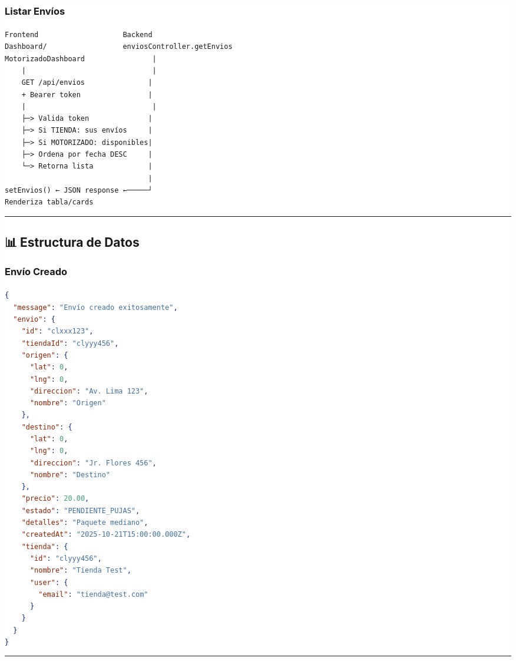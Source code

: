### Listar Envíos
```
Frontend                    Backend
Dashboard/                  enviosController.getEnvios
MotorizadoDashboard                |
    |                              |
    GET /api/envios               |
    + Bearer token                |
    |                              |
    ├─> Valida token              |
    ├─> Si TIENDA: sus envíos     |
    ├─> Si MOTORIZADO: disponibles|
    ├─> Ordena por fecha DESC     |
    └─> Retorna lista             |
                                  |
setEnvios() ← JSON response ←─────┘
Renderiza tabla/cards
```

---

## 📊 Estructura de Datos

### Envío Creado
```json
{
  "message": "Envío creado exitosamente",
  "envio": {
    "id": "clxxx123",
    "tiendaId": "clyyy456",
    "origen": {
      "lat": 0,
      "lng": 0,
      "direccion": "Av. Lima 123",
      "nombre": "Origen"
    },
    "destino": {
      "lat": 0,
      "lng": 0,
      "direccion": "Jr. Flores 456",
      "nombre": "Destino"
    },
    "precio": 20.00,
    "estado": "PENDIENTE_PUJAS",
    "detalles": "Paquete mediano",
    "createdAt": "2025-10-21T15:00:00.000Z",
    "tienda": {
      "id": "clyyy456",
      "nombre": "Tienda Test",
      "user": {
        "email": "tienda@test.com"
      }
    }
  }
}
```

---